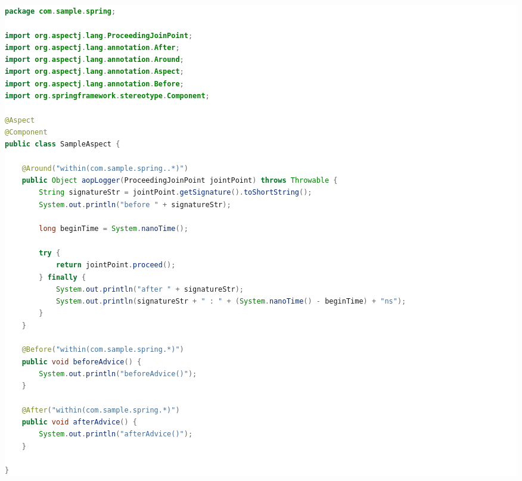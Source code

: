 ```java
package com.sample.spring;

import org.aspectj.lang.ProceedingJoinPoint;
import org.aspectj.lang.annotation.After;
import org.aspectj.lang.annotation.Around;
import org.aspectj.lang.annotation.Aspect;
import org.aspectj.lang.annotation.Before;
import org.springframework.stereotype.Component;

@Aspect
@Component
public class SampleAspect {

    @Around("within(com.sample.spring..*)")
    public Object aopLogger(ProceedingJoinPoint jointPoint) throws Throwable {
        String signatureStr = jointPoint.getSignature().toShortString();
        System.out.println("before " + signatureStr);

        long beginTime = System.nanoTime();
        
        try {
            return jointPoint.proceed();
        } finally {
            System.out.println("after " + signatureStr);
            System.out.println(signatureStr + " : " + (System.nanoTime() - beginTime) + "ns");
        }
    }

    @Before("within(com.sample.spring.*)")
    public void beforeAdvice() {
        System.out.println("beforeAdvice()");
    }

    @After("within(com.sample.spring.*)")
    public void afterAdvice() {
        System.out.println("afterAdvice()");
    }

}
```